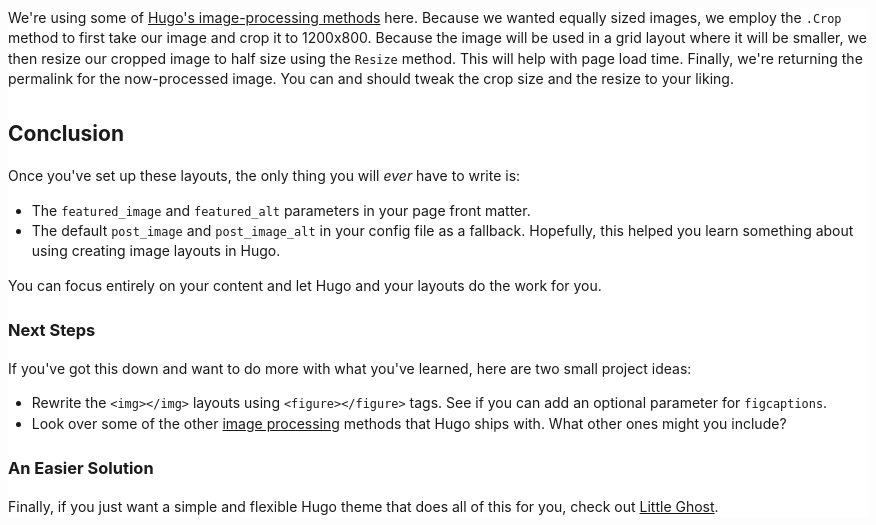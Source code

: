 We're using some of [Hugo's image-processing methods](https://gohugo.io/content-management/image-processing/) here. Because we wanted equally sized images, we employ the `.Crop` method to first take our image and crop it to 1200x800. Because the image will be used in a grid layout where it will be smaller, we then resize our cropped image to half size using the `Resize` method. This will help with page load time. Finally, we're returning the permalink for the now-processed image. You can and should tweak the crop size and the resize to your liking.

## Conclusion

Once you've set up these layouts, the only thing you will _ever_ have to write is:
- The `featured_image` and `featured_alt` parameters in your page front matter.
- The default `post_image` and `post_image_alt` in your config file as a fallback. Hopefully, this helped you learn something about using creating image layouts in Hugo.

You can focus entirely on your content and let Hugo and your layouts do the work for you.

### Next Steps


If you've got this down and want to do more with what you've learned, here are two small project ideas:

- Rewrite the `<img></img>` layouts using `<figure></figure>` tags. See if you can add an optional parameter for `figcaptions`.
- Look over some of the other [image processing](https://gohugo.io/content-management/image-processing/) methods that Hugo ships with. What other ones might you include? 

### An Easier Solution

Finally, if you just want a simple and flexible Hugo theme that does all of this for you, check out [Little Ghost](https://github.com/rickwysocki/littleGhost).